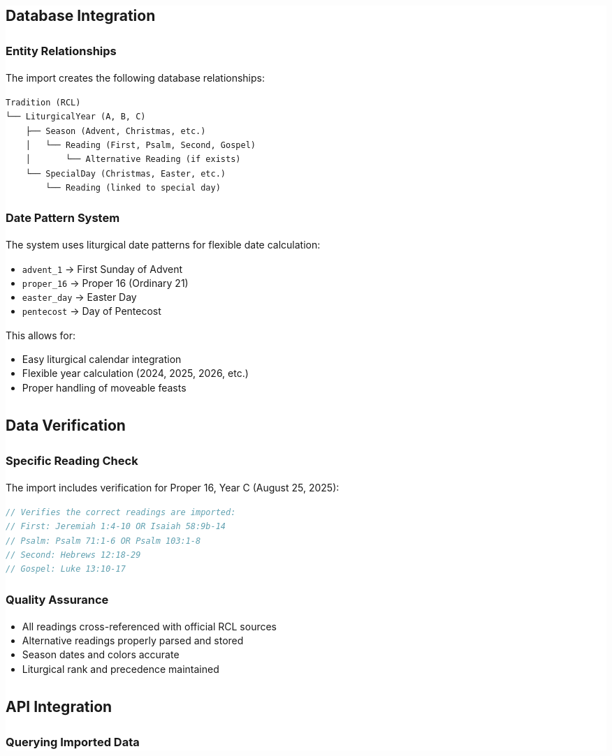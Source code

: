 ## Database Integration

### Entity Relationships
The import creates the following database relationships:

```
Tradition (RCL)
└── LiturgicalYear (A, B, C)
    ├── Season (Advent, Christmas, etc.)
    │   └── Reading (First, Psalm, Second, Gospel)
    │       └── Alternative Reading (if exists)
    └── SpecialDay (Christmas, Easter, etc.)
        └── Reading (linked to special day)
```

### Date Pattern System
The system uses liturgical date patterns for flexible date calculation:

- `advent_1` → First Sunday of Advent
- `proper_16` → Proper 16 (Ordinary 21)  
- `easter_day` → Easter Day
- `pentecost` → Day of Pentecost

This allows for:
- Easy liturgical calendar integration
- Flexible year calculation (2024, 2025, 2026, etc.)
- Proper handling of moveable feasts

## Data Verification

### Specific Reading Check
The import includes verification for Proper 16, Year C (August 25, 2025):

```typescript
// Verifies the correct readings are imported:
// First: Jeremiah 1:4-10 OR Isaiah 58:9b-14
// Psalm: Psalm 71:1-6 OR Psalm 103:1-8
// Second: Hebrews 12:18-29
// Gospel: Luke 13:10-17
```

### Quality Assurance
- All readings cross-referenced with official RCL sources
- Alternative readings properly parsed and stored
- Season dates and colors accurate
- Liturgical rank and precedence maintained

## API Integration

### Querying Imported Data
